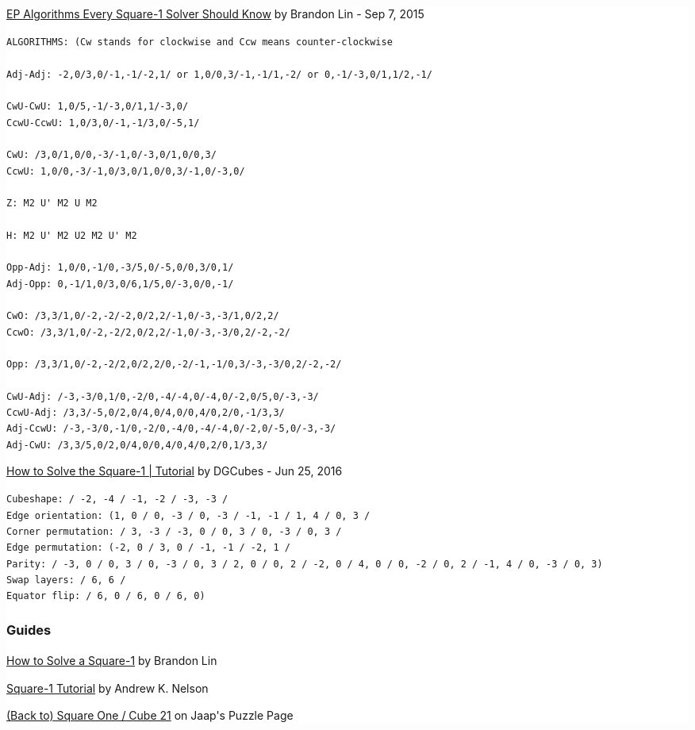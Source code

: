 [EP Algorithms Every Square-1 Solver Should Know](https://www.youtube.com/watch?v=ts9qk1zfQT8) by Brandon Lin - Sep 7, 2015

```
ALGORITHMS: (Cw stands for clockwise and Ccw means counter-clockwise

Adj-Adj: -2,0/3,0/-1,-1/-2,1/ or 1,0/0,3/-1,-1/1,-2/ or 0,-1/-3,0/1,1/2,-1/

CwU-CwU: 1,0/5,-1/-3,0/1,1/-3,0/
CcwU-CcwU: 1,0/3,0/-1,-1/3,0/-5,1/

CwU: /3,0/1,0/0,-3/-1,0/-3,0/1,0/0,3/
CcwU: 1,0/0,-3/-1,0/3,0/1,0/0,3/-1,0/-3,0/

Z: M2 U' M2 U M2

H: M2 U' M2 U2 M2 U' M2

Opp-Adj: 1,0/0,-1/0,-3/5,0/-5,0/0,3/0,1/
Adj-Opp: 0,-1/1,0/3,0/6,1/5,0/-3,0/0,-1/

CwO: /3,3/1,0/-2,-2/-2,0/2,2/-1,0/-3,-3/1,0/2,2/
CcwO: /3,3/1,0/-2,-2/2,0/2,2/-1,0/-3,-3/0,2/-2,-2/

Opp: /3,3/1,0/-2,-2/2,0/2,2/0,-2/-1,-1/0,3/-3,-3/0,2/-2,-2/

CwU-Adj: /-3,-3/0,1/0,-2/0,-4/-4,0/-4,0/-2,0/5,0/-3,-3/
CcwU-Adj: /3,3/-5,0/2,0/4,0/4,0/0,4/0,2/0,-1/3,3/
Adj-CcwU: /-3,-3/0,-1/0,-2/0,-4/0,-4/-4,0/-2,0/-5,0/-3,-3/
Adj-CwU: /3,3/5,0/2,0/4,0/0,4/0,4/0,2/0,1/3,3/
```

[How to Solve the Square-1 | Tutorial](https://www.youtube.com/watch?v=5b291Cbvbl0) by DGCubes - Jun 25, 2016

```
Cubeshape: / -2, -4 / -1, -2 / -3, -3 /
Edge orientation: (1, 0 / 0, -3 / 0, -3 / -1, -1 / 1, 4 / 0, 3 /
Corner permutation: / 3, -3 / -3, 0 / 0, 3 / 0, -3 / 0, 3 /
Edge permutation: (-2, 0 / 3, 0 / -1, -1 / -2, 1 /
Parity: / -3, 0 / 0, 3 / 0, -3 / 0, 3 / 2, 0 / 0, 2 / -2, 0 / 4, 0 / 0, -2 / 0, 2 / -1, 4 / 0, -3 / 0, 3)
Swap layers: / 6, 6 /
Equator flip: / 6, 0 / 6, 0 / 6, 0) 
```

### Guides

[How to Solve a Square-1](http://brandonlin.com/cubing/sq1tutorial.html) by Brandon Lin

[Square-1 Tutorial](http://andrewknelson.com/square-1-tutorial/) by Andrew K. Nelson

[(Back to) Square One / Cube 21](https://www.jaapsch.net/puzzles/square1.htm#s2m1) on Jaap's Puzzle Page
